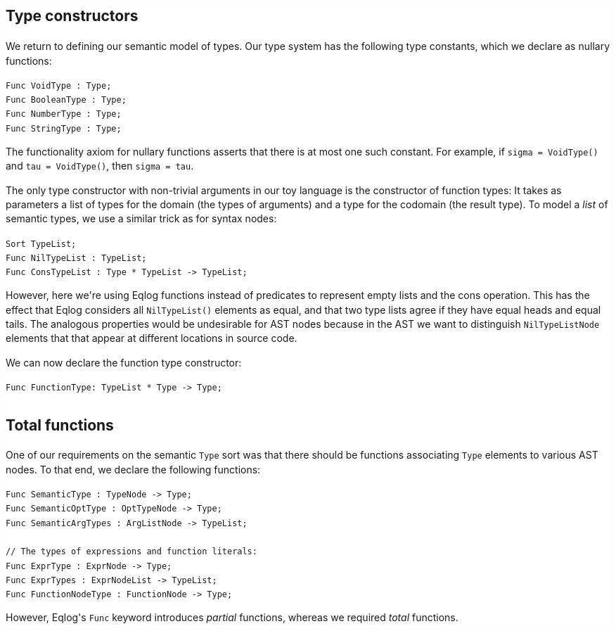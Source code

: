 ## Type constructors

We return to defining our semantic model of types.
Our type system has the following type constants, which we declare as nullary functions:
```eqlog
Func VoidType : Type;
Func BooleanType : Type;
Func NumberType : Type;
Func StringType : Type;
```
The functionality axiom for nullary functions asserts that there is at most one such constant.
For example, if `sigma = VoidType()` and `tau = VoidType()`, then `sigma = tau`.

The only type constructor with non-trivial arguments in our toy language is the constructor of function types:
It takes as parameters a list of types for the domain (the types of arguments) and a type for the codomain (the result type).
To model a *list* of semantic types, we use a similar trick as for syntax nodes:
```eqlog
Sort TypeList;
Func NilTypeList : TypeList;
Func ConsTypeList : Type * TypeList -> TypeList;
```
However, here we're using Eqlog functions instead of predicates to represent empty lists and the cons operation.
This has the effect that Eqlog considers all `NilTypeList()` elements as equal, and that two type lists agree if they have equal heads and equal tails.
The analogous properties would be undesirable for AST nodes because in the AST we want to distinguish `NilTypeListNode` elements that that appear at different locations in source code.

We can now declare the function type constructor:
```eqlog
Func FunctionType: TypeList * Type -> Type;
```

## Total functions

One of our requirements on the semantic `Type` sort was that there should be functions associating `Type` elements to various AST nodes.
To that end, we declare the following functions:
```eqlog
Func SemanticType : TypeNode -> Type;
Func SemanticOptType : OptTypeNode -> Type;
Func SemanticArgTypes : ArgListNode -> TypeList;

// The types of expressions and function literals:
Func ExprType : ExprNode -> Type;
Func ExprTypes : ExprNodeList -> TypeList;
Func FunctionNodeType : FunctionNode -> Type;
```
However, Eqlog's `Func` keyword introduces *partial* functions, whereas we required *total* functions.
